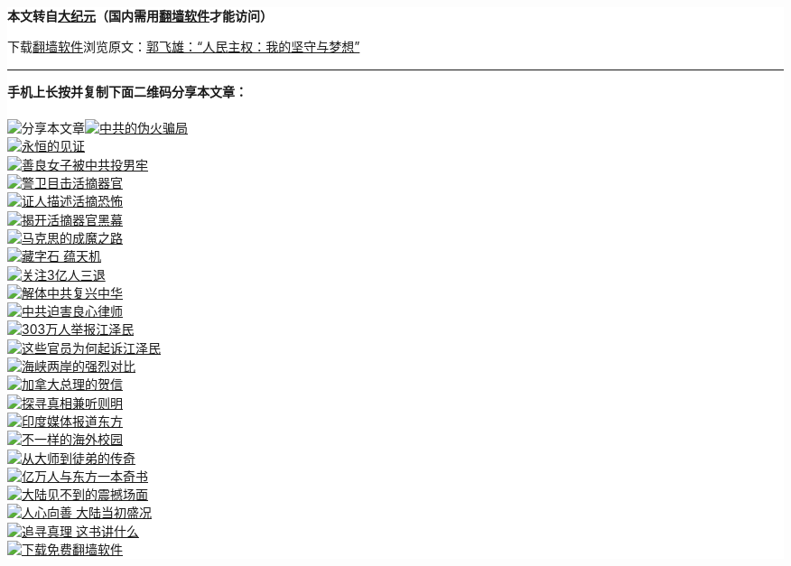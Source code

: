 
<strong>本文转自<a href="https://www.epochtimes.com">大纪元</a>（国内需用<a href="https://github.com/gbqmvr389/www/blob/master/README.md#8">翻墙软件</a>才能访问）</strong><p>下载<a href="https://github.com/gbqmvr389/www/blob/master/README.md#8">翻墙软件</a>浏览原文：<a href="https://www.epochtimes.com/gb/14/11/30/n4307894.htm">郭飞雄：“人民主权：我的坚守与梦想”</a></p><hr>

<strong>手机上长按并复制下面二维码分享本文章：</strong><br><br><img src="https://chart.apis.google.com/chart?cht=qr&chs=240x240&choe=UTF-8&chld=M|2&chl=https://github.com/gbqmvr389/djy/blob/master/gb/14/11/30/n4307894.md%231" title="分享本文章"></td><td VALIGN=TOP><a href="https://github.com/gbqmvr389/djy/blob/master/gb/16/1/21/n4622075.md?dfh#1" target="_blank"><img src="https://raw.githubusercontent.com/gbqmvr389/djy/master/gb/300/wei-f1.jpg" title="中共的伪火骗局"  alt="中共的伪火骗局"></a><br><a href="https://github.com/gbqmvr389/www/blob/master/README.md?dfh#9" target="_blank"><img src="https://raw.githubusercontent.com/gbqmvr389/djy/master/gb/300/yong-h.jpg" title="永恒的见证"  alt="永恒的见证"></a><br><a href="https://github.com/gbqmvr389/djy/blob/master/gb/13/9/29/n3974789.md?dfh#1" target="_blank"><img src="https://raw.githubusercontent.com/gbqmvr389/djy/master/gb/300/shang-lnz.jpg" title="善良女子被中共投男牢"  alt="善良女子被中共投男牢"></a><br><a href="https://github.com/gbqmvr389/djy/blob/master/gb/16/3/16/n4663449.md?dfh#1" target="_blank"><img src="https://raw.githubusercontent.com/gbqmvr389/djy/master/gb/300/huo-z3.jpg" title="警卫目击活摘器官"  alt="警卫目击活摘器官"></a><br><a href="https://github.com/gbqmvr389/djy/blob/master/gb/16/8/7/n8177641.md?dfh#1" target="_blank"><img src="https://raw.githubusercontent.com/gbqmvr389/djy/master/gb/300/huo-z4.jpg" title="证人描述活摘恐怖"  alt="证人描述活摘恐怖"></a><br><a href="https://github.com/gbqmvr389/djy/blob/master/gb/10/4/19/n2881569.md?dfh#1" target="_blank"><img src="https://raw.githubusercontent.com/gbqmvr389/djy/master/gb/300/huo-z1.jpg" title="揭开活摘器官黑幕"  alt="揭开活摘器官黑幕"></a><br><a href="https://github.com/gbqmvr389/djy/blob/master/gb/10/11/7/n3077476.md?dfh#1" target="_blank"><img src="https://raw.githubusercontent.com/gbqmvr389/djy/master/gb/300/ma-ks.jpg" title="马克思的成魔之路"  alt="马克思的成魔之路"></a><br><a href="https://github.com/gbqmvr389/djy/blob/master/gb/14/6/9/n4173977.md?dfh#1" target="_blank"><img src="https://raw.githubusercontent.com/gbqmvr389/djy/master/gb/300/chang-zs.jpg" title="藏字石 蕴天机"  alt="藏字石 蕴天机"></a><br><a href="https://github.com/gbqmvr389/djy/blob/master/gb/18/5/10/n10381511.md?dfh#1" target="_blank"><img src="https://raw.githubusercontent.com/gbqmvr389/djy/master/gb/300/st1.jpg" title="关注3亿人三退"  alt="关注3亿人三退"></a><br><a href="https://github.com/gbqmvr389/djy/blob/master/gb/18/3/21/n10237682.md?dfh#1" target="_blank"><img src="https://raw.githubusercontent.com/gbqmvr389/djy/master/gb/300/jie-t.jpg" title="解体中共复兴中华"  alt="解体中共复兴中华"></a><br><a href="https://github.com/gbqmvr389/djy/blob/master/gb/9/2/9/n2422991.md?dfh#1" target="_blank"><img src="https://raw.githubusercontent.com/gbqmvr389/djy/master/gb/300/gao-zs.jpg" title="中共迫害良心律师"  alt="中共迫害良心律师"></a><br><a href="https://github.com/gbqmvr389/djy/blob/master/gb/18/12/9/n10900044.md?dfh#1" target="_blank"><img src="https://raw.githubusercontent.com/gbqmvr389/djy/master/gb/300/sj1.jpg" title="303万人举报江泽民"  alt="303万人举报江泽民"></a><br><a href="https://github.com/gbqmvr389/djy/blob/master/gb/18/8/28/n10672014.md?dfh#1" target="_blank"><img src="https://raw.githubusercontent.com/gbqmvr389/djy/master/gb/300/sj2.jpg" title="这些官员为何起诉江泽民"  alt="这些官员为何起诉江泽民"></a><br><a href="https://github.com/gbqmvr389/djy/blob/master/gb/8/12/18/n2367165.md?dfh#1" target="_blank"><img src="https://raw.githubusercontent.com/gbqmvr389/djy/master/gb/300/liangan.jpg" title="海峡两岸的强烈对比"  alt="海峡两岸的强烈对比"></a><br><a href="https://github.com/gbqmvr389/djy/blob/master/gb/15/12/10/n4593139.md?dfh#1" target="_blank"><img src="https://raw.githubusercontent.com/gbqmvr389/djy/master/gb/300/jia-ndzl.jpg" title="加拿大总理的贺信"  alt="加拿大总理的贺信"></a><br><a href="https://github.com/gbqmvr389/djy/blob/master/gb/11/6/17/n3289382.md?dfh#1" target="_blank"><img src="https://raw.githubusercontent.com/gbqmvr389/djy/master/gb/300/xiao-wd.jpg" title="探寻真相兼听则明"  alt="探寻真相兼听则明"></a><br><a href="https://github.com/gbqmvr389/djy/blob/master/gb/18/10/27/n10812623.md?dfh#1" target="_blank"><img src="https://raw.githubusercontent.com/gbqmvr389/djy/master/gb/300/yindu.jpg" title="印度媒体报道东方"  alt="印度媒体报道东方"></a><br><a href="https://github.com/gbqmvr389/djy/blob/master/gb/18/6/9/n10469652.md?dfh#1" target="_blank"><img src="https://raw.githubusercontent.com/gbqmvr389/djy/master/gb/300/xie-j.jpg" title="不一样的海外校园"  alt="不一样的海外校园"></a><br><a href="https://github.com/gbqmvr389/djy/blob/master/gb/7/4/5/n1669415.md?dfh#1" target="_blank"><img src="https://raw.githubusercontent.com/gbqmvr389/djy/master/gb/300/li-up.jpg" title="从大师到徒弟的传奇"  alt="从大师到徒弟的传奇"></a><br><a href="https://github.com/gbqmvr389/djy/blob/master/gb/17/5/26/n9191512.md?dfh#1" target="_blank"><img src="https://raw.githubusercontent.com/gbqmvr389/djy/master/gb/300/zfl2.jpg" title="亿万人与东方一本奇书"  alt="亿万人与东方一本奇书"></a><br><a href="https://github.com/gbqmvr389/djy/blob/master/gb/13/11/27/n4020290.md?dfh#1" target="_blank"><img src="https://raw.githubusercontent.com/gbqmvr389/djy/master/gb/300/zhen-h.jpg" title="大陆见不到的震撼场面"  alt="大陆见不到的震撼场面"></a><br><a href="https://github.com/gbqmvr389/djy/blob/master/gb/15/7/17/n4482910.md?dfh#1" target="_blank"><img src="https://raw.githubusercontent.com/gbqmvr389/djy/master/gb/300/dalu-sk.jpg" title="人心向善 大陆当初盛况"  alt="人心向善 大陆当初盛况"></a><br><a href="https://github.com/gbqmvr389/djy/blob/master/gb/19/1/5/n10955468.md?dfh#1" target="_blank"><img src="https://raw.githubusercontent.com/gbqmvr389/djy/master/gb/300/zfl1.jpg" title="追寻真理 这书讲什么"  alt="追寻真理 这书讲什么"></a><br><a href="https://github.com/gbqmvr389/www/blob/master/README.md?dfh#1" target="_blank"><img src="https://raw.githubusercontent.com/gbqmvr389/djy/master/gb/300/fq1.jpg" title="下载免费翻墙软件"  alt="下载免费翻墙软件"></a><br></td></tr></table>
